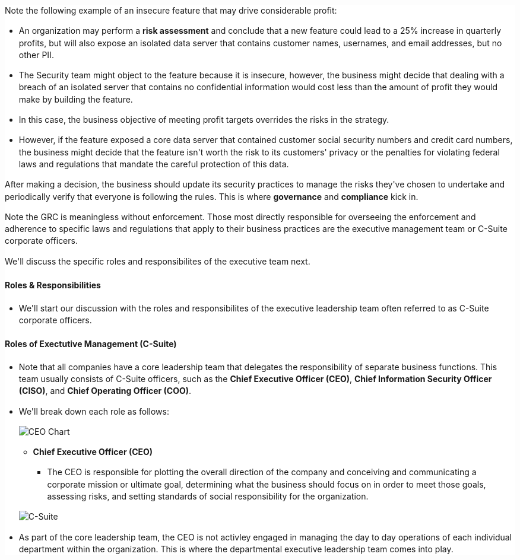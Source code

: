 Note the following example of an insecure feature that may drive considerable profit:

  - An organization may perform a **risk assessment** and conclude that a new feature could lead to a 25% increase in quarterly profits, but will also expose an isolated data server that contains customer names, usernames, and email addresses, but no other PII.

  - The Security team might object to the feature because it is insecure, however, the business might decide that dealing with a breach of an isolated server that contains no confidential information would cost less than the amount of profit they would make by building the feature.

  - In this case, the business objective of meeting profit targets overrides the risks in the strategy.

  - However, if the feature exposed a core data server that contained customer social security numbers and credit card numbers, the business might decide that the feature isn't worth the risk to its customers' privacy or the penalties for violating federal laws and regulations that mandate the careful protection of this data.

After making a decision, the business should update its security practices to manage the risks they've chosen to undertake and periodically verify that everyone is following the rules. This is where **governance** and **compliance** kick in.

Note the GRC is meaningless without enforcement. Those most directly responsible for overseeing the enforcement and adherence to specific laws and regulations that apply to their business practices are the executive management team or C-Suite corporate officers. 

We'll discuss the specific roles and responsibilites of the executive team next.

#### Roles & Responsibilities

- We'll start our discussion with the roles and responsibilites of the executive leadership team often referred to as C-Suite corporate officers.

#### Roles of Exectutive Management (C-Suite)

- Note that all companies have a core leadership team that delegates the responsibility of separate business functions. This team usually consists of C-Suite officers, such as the **Chief Executive Officer (CEO)**, **Chief Information Security Officer (CISO)**, and **Chief Operating Officer (COO)**.

- We'll break down each role as follows:

  ![CEO Chart](Images/1.png)

  - **Chief Executive Officer (CEO)**

    - The CEO is responsible for plotting the overall direction of the company and conceiving and communicating a corporate mission or ultimate goal, determining what the business should focus on in order to meet those goals, assessing risks, and setting standards of social responsibility for the organization.

  ![C-Suite](Images/2.png)

- As part of the core leadership team, the CEO is not activley engaged in managing the day to day operations of each individual department within the organization. This is where the departmental executive leadership team comes into play.
